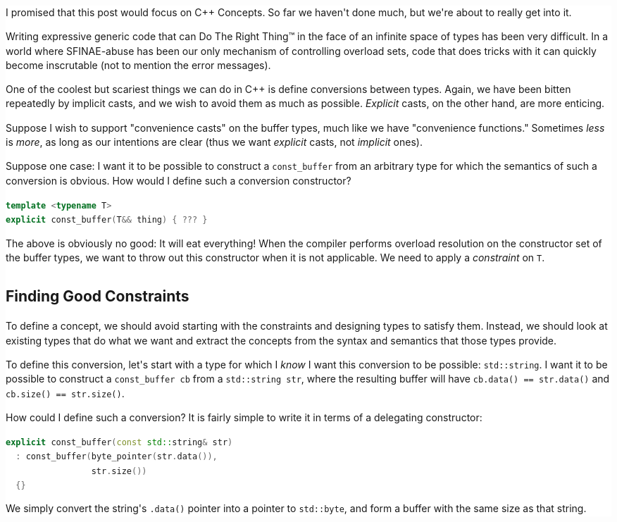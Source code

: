 I promised that this post would focus on C++ Concepts. So far we haven't done
much, but we're about to really get into it.

Writing expressive generic code that can Do The Right Thing™ in the face of an
infinite space of types has been very difficult. In a world where SFINAE-abuse
has been our only mechanism of controlling overload sets, code that does tricks
with it can quickly become inscrutable (not to mention the error messages).

One of the coolest but scariest things we can do in C++ is define conversions
between types. Again, we have been bitten repeatedly by implicit casts, and we
wish to avoid them as much as possible. *Explicit* casts, on the other hand, are
more enticing.

Suppose I wish to support "convenience casts" on the buffer types, much like we
have "convenience functions." Sometimes *less* is *more*, as long as our
intentions are clear (thus we want *explicit* casts, not *implicit* ones).

Suppose one case: I want it to be possible to construct a `const_buffer` from an
arbitrary type for which the semantics of such a conversion is obvious. How
would I define such a conversion constructor?

```c++
template <typename T>
explicit const_buffer(T&& thing) { ??? }
```

The above is obviously no good: It will eat everything! When the compiler
performs overload resolution on the constructor set of the buffer types, we want
to throw out this constructor when it is not applicable. We need to apply a
*constraint* on `T`.


## Finding Good Constraints

To define a concept, we should avoid starting with the constraints and designing
types to satisfy them. Instead, we should look at existing types that do what we
want and extract the concepts from the syntax and semantics that those types
provide.

To define this conversion, let's start with a type for which I *know* I want
this conversion to be possible: `std::string`. I want it to be possible to
construct a `const_buffer cb` from a `std::string str`, where the resulting
buffer will have `cb.data() == str.data()` and `cb.size() == str.size()`.

How could I define such a conversion? It is fairly simple to write it in terms
of a delegating constructor:

```c++
explicit const_buffer(const std::string& str)
  : const_buffer(byte_pointer(str.data()),
                 str.size())
  {}
```

We simply convert the string's `.data()` pointer into a pointer to `std::byte`,
and form a buffer with the same size as that string.
